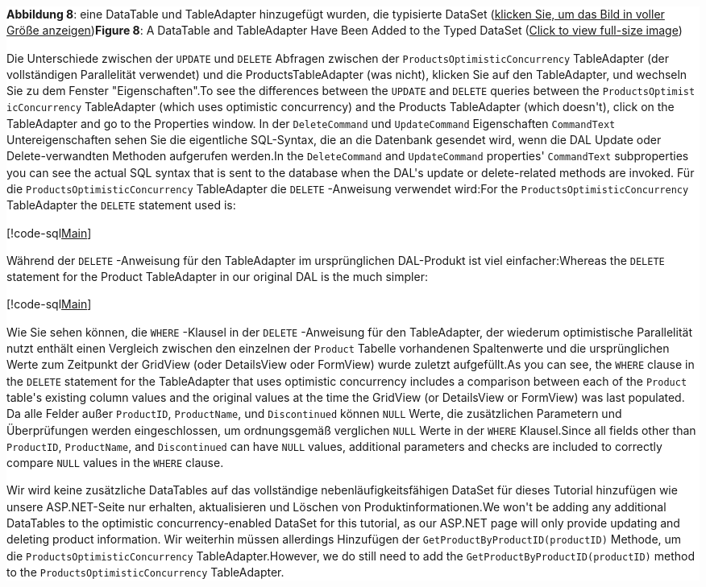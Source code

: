 <span data-ttu-id="d8a9e-186">**Abbildung 8**: eine DataTable und TableAdapter hinzugefügt wurden, die typisierte DataSet ([klicken Sie, um das Bild in voller Größe anzeigen](implementing-optimistic-concurrency-cs/_static/image24.png))</span><span class="sxs-lookup"><span data-stu-id="d8a9e-186">**Figure 8**: A DataTable and TableAdapter Have Been Added to the Typed DataSet ([Click to view full-size image](implementing-optimistic-concurrency-cs/_static/image24.png))</span></span>


<span data-ttu-id="d8a9e-187">Die Unterschiede zwischen der `UPDATE` und `DELETE` Abfragen zwischen der `ProductsOptimisticConcurrency` TableAdapter (der vollständigen Parallelität verwendet) und die ProductsTableAdapter (was nicht), klicken Sie auf den TableAdapter, und wechseln Sie zu dem Fenster "Eigenschaften".</span><span class="sxs-lookup"><span data-stu-id="d8a9e-187">To see the differences between the `UPDATE` and `DELETE` queries between the `ProductsOptimisticConcurrency` TableAdapter (which uses optimistic concurrency) and the Products TableAdapter (which doesn't), click on the TableAdapter and go to the Properties window.</span></span> <span data-ttu-id="d8a9e-188">In der `DeleteCommand` und `UpdateCommand` Eigenschaften `CommandText` Untereigenschaften sehen Sie die eigentliche SQL-Syntax, die an die Datenbank gesendet wird, wenn die DAL Update oder Delete-verwandten Methoden aufgerufen werden.</span><span class="sxs-lookup"><span data-stu-id="d8a9e-188">In the `DeleteCommand` and `UpdateCommand` properties' `CommandText` subproperties you can see the actual SQL syntax that is sent to the database when the DAL's update or delete-related methods are invoked.</span></span> <span data-ttu-id="d8a9e-189">Für die `ProductsOptimisticConcurrency` TableAdapter die `DELETE` -Anweisung verwendet wird:</span><span class="sxs-lookup"><span data-stu-id="d8a9e-189">For the `ProductsOptimisticConcurrency` TableAdapter the `DELETE` statement used is:</span></span>


[!code-sql[Main](implementing-optimistic-concurrency-cs/samples/sample3.sql)]

<span data-ttu-id="d8a9e-190">Während der `DELETE` -Anweisung für den TableAdapter im ursprünglichen DAL-Produkt ist viel einfacher:</span><span class="sxs-lookup"><span data-stu-id="d8a9e-190">Whereas the `DELETE` statement for the Product TableAdapter in our original DAL is the much simpler:</span></span>


[!code-sql[Main](implementing-optimistic-concurrency-cs/samples/sample4.sql)]

<span data-ttu-id="d8a9e-191">Wie Sie sehen können, die `WHERE` -Klausel in der `DELETE` -Anweisung für den TableAdapter, der wiederum optimistische Parallelität nutzt enthält einen Vergleich zwischen den einzelnen der `Product` Tabelle vorhandenen Spaltenwerte und die ursprünglichen Werte zum Zeitpunkt der GridView (oder DetailsView oder FormView) wurde zuletzt aufgefüllt.</span><span class="sxs-lookup"><span data-stu-id="d8a9e-191">As you can see, the `WHERE` clause in the `DELETE` statement for the TableAdapter that uses optimistic concurrency includes a comparison between each of the `Product` table's existing column values and the original values at the time the GridView (or DetailsView or FormView) was last populated.</span></span> <span data-ttu-id="d8a9e-192">Da alle Felder außer `ProductID`, `ProductName`, und `Discontinued` können `NULL` Werte, die zusätzlichen Parametern und Überprüfungen werden eingeschlossen, um ordnungsgemäß verglichen `NULL` Werte in der `WHERE` Klausel.</span><span class="sxs-lookup"><span data-stu-id="d8a9e-192">Since all fields other than `ProductID`, `ProductName`, and `Discontinued` can have `NULL` values, additional parameters and checks are included to correctly compare `NULL` values in the `WHERE` clause.</span></span>

<span data-ttu-id="d8a9e-193">Wir wird keine zusätzliche DataTables auf das vollständige nebenläufigkeitsfähigen DataSet für dieses Tutorial hinzufügen wie unsere ASP.NET-Seite nur erhalten, aktualisieren und Löschen von Produktinformationen.</span><span class="sxs-lookup"><span data-stu-id="d8a9e-193">We won't be adding any additional DataTables to the optimistic concurrency-enabled DataSet for this tutorial, as our ASP.NET page will only provide updating and deleting product information.</span></span> <span data-ttu-id="d8a9e-194">Wir weiterhin müssen allerdings Hinzufügen der `GetProductByProductID(productID)` Methode, um die `ProductsOptimisticConcurrency` TableAdapter.</span><span class="sxs-lookup"><span data-stu-id="d8a9e-194">However, we do still need to add the `GetProductByProductID(productID)` method to the `ProductsOptimisticConcurrency` TableAdapter.</span></span>
